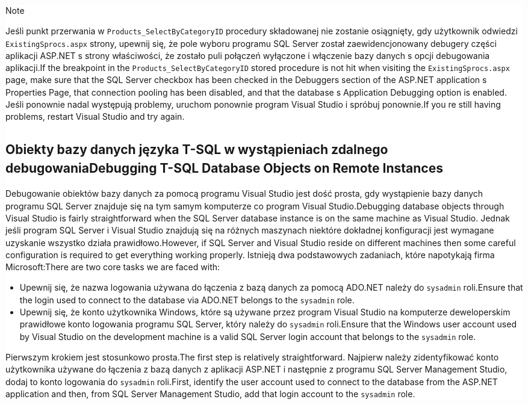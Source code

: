 
> [!NOTE]
> <span data-ttu-id="7e95b-219">Jeśli punkt przerwania w `Products_SelectByCategoryID` procedury składowanej nie zostanie osiągnięty, gdy użytkownik odwiedzi `ExistingSprocs.aspx` strony, upewnij się, że pole wyboru programu SQL Server został zaewidencjonowany debugery części aplikacji ASP.NET s strony właściwości, że zostało puli połączeń wyłączone i włączenie bazy danych s opcji debugowania aplikacji.</span><span class="sxs-lookup"><span data-stu-id="7e95b-219">If the breakpoint in the `Products_SelectByCategoryID` stored procedure is not hit when visiting the `ExistingSprocs.aspx` page, make sure that the SQL Server checkbox has been checked in the Debuggers section of the ASP.NET application s Properties Page, that connection pooling has been disabled, and that the database s Application Debugging option is enabled.</span></span> <span data-ttu-id="7e95b-220">Jeśli ponownie nadal występują problemy, uruchom ponownie program Visual Studio i spróbuj ponownie.</span><span class="sxs-lookup"><span data-stu-id="7e95b-220">If you re still having problems, restart Visual Studio and try again.</span></span>


## <a name="debugging-t-sql-database-objects-on-remote-instances"></a><span data-ttu-id="7e95b-221">Obiekty bazy danych języka T-SQL w wystąpieniach zdalnego debugowania</span><span class="sxs-lookup"><span data-stu-id="7e95b-221">Debugging T-SQL Database Objects on Remote Instances</span></span>

<span data-ttu-id="7e95b-222">Debugowanie obiektów bazy danych za pomocą programu Visual Studio jest dość prosta, gdy wystąpienie bazy danych programu SQL Server znajduje się na tym samym komputerze co program Visual Studio.</span><span class="sxs-lookup"><span data-stu-id="7e95b-222">Debugging database objects through Visual Studio is fairly straightforward when the SQL Server database instance is on the same machine as Visual Studio.</span></span> <span data-ttu-id="7e95b-223">Jednak jeśli program SQL Server i Visual Studio znajdują się na różnych maszynach niektóre dokładnej konfiguracji jest wymagane uzyskanie wszystko działa prawidłowo.</span><span class="sxs-lookup"><span data-stu-id="7e95b-223">However, if SQL Server and Visual Studio reside on different machines then some careful configuration is required to get everything working properly.</span></span> <span data-ttu-id="7e95b-224">Istnieją dwa podstawowych zadaniach, które napotykają firma Microsoft:</span><span class="sxs-lookup"><span data-stu-id="7e95b-224">There are two core tasks we are faced with:</span></span>

- <span data-ttu-id="7e95b-225">Upewnij się, że nazwa logowania używana do łączenia z bazą danych za pomocą ADO.NET należy do `sysadmin` roli.</span><span class="sxs-lookup"><span data-stu-id="7e95b-225">Ensure that the login used to connect to the database via ADO.NET belongs to the `sysadmin` role.</span></span>
- <span data-ttu-id="7e95b-226">Upewnij się, że konto użytkownika Windows, które są używane przez program Visual Studio na komputerze deweloperskim prawidłowe konto logowania programu SQL Server, który należy do `sysadmin` roli.</span><span class="sxs-lookup"><span data-stu-id="7e95b-226">Ensure that the Windows user account used by Visual Studio on the development machine is a valid SQL Server login account that belongs to the `sysadmin` role.</span></span>

<span data-ttu-id="7e95b-227">Pierwszym krokiem jest stosunkowo prosta.</span><span class="sxs-lookup"><span data-stu-id="7e95b-227">The first step is relatively straightforward.</span></span> <span data-ttu-id="7e95b-228">Najpierw należy zidentyfikować konto użytkownika używane do łączenia z bazą danych z aplikacji ASP.NET i następnie z programu SQL Server Management Studio, dodaj to konto logowania do `sysadmin` roli.</span><span class="sxs-lookup"><span data-stu-id="7e95b-228">First, identify the user account used to connect to the database from the ASP.NET application and then, from SQL Server Management Studio, add that login account to the `sysadmin` role.</span></span>
